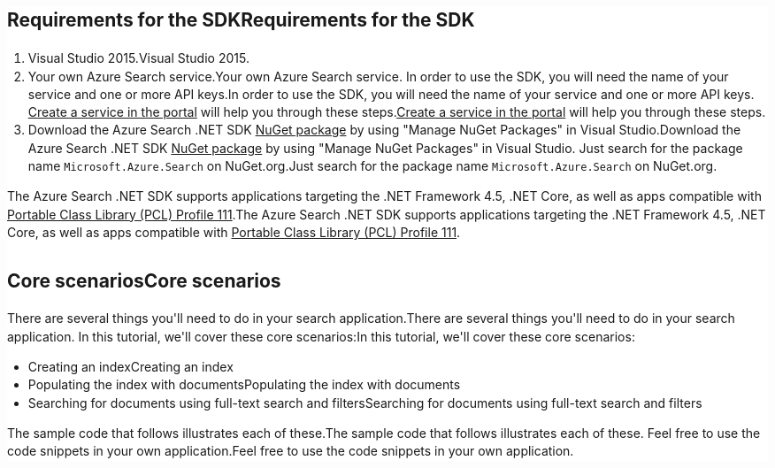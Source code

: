 ## <a name="requirements-for-the-sdk"></a><span data-ttu-id="447c8-122">Requirements for the SDK</span><span class="sxs-lookup"><span data-stu-id="447c8-122">Requirements for the SDK</span></span>
1. <span data-ttu-id="447c8-123">Visual Studio 2015.</span><span class="sxs-lookup"><span data-stu-id="447c8-123">Visual Studio 2015.</span></span>
2. <span data-ttu-id="447c8-124">Your own Azure Search service.</span><span class="sxs-lookup"><span data-stu-id="447c8-124">Your own Azure Search service.</span></span> <span data-ttu-id="447c8-125">In order to use the SDK, you will need the name of your service and one or more API keys.</span><span class="sxs-lookup"><span data-stu-id="447c8-125">In order to use the SDK, you will need the name of your service and one or more API keys.</span></span> <span data-ttu-id="447c8-126">[Create a service in the portal](search-create-service-portal.md) will help you through these steps.</span><span class="sxs-lookup"><span data-stu-id="447c8-126">[Create a service in the portal](search-create-service-portal.md) will help you through these steps.</span></span>
3. <span data-ttu-id="447c8-127">Download the Azure Search .NET SDK [NuGet package](http://www.nuget.org/packages/Microsoft.Azure.Search) by using "Manage NuGet Packages" in Visual Studio.</span><span class="sxs-lookup"><span data-stu-id="447c8-127">Download the Azure Search .NET SDK [NuGet package](http://www.nuget.org/packages/Microsoft.Azure.Search) by using "Manage NuGet Packages" in Visual Studio.</span></span> <span data-ttu-id="447c8-128">Just search for the package name `Microsoft.Azure.Search` on NuGet.org.</span><span class="sxs-lookup"><span data-stu-id="447c8-128">Just search for the package name `Microsoft.Azure.Search` on NuGet.org.</span></span>

<span data-ttu-id="447c8-129">The Azure Search .NET SDK supports applications targeting the .NET Framework 4.5, .NET Core, as well as apps compatible with [Portable Class Library (PCL) Profile 111](https://docs.microsoft.com/dotnet/articles/standard/library).</span><span class="sxs-lookup"><span data-stu-id="447c8-129">The Azure Search .NET SDK supports applications targeting the .NET Framework 4.5, .NET Core, as well as apps compatible with [Portable Class Library (PCL) Profile 111](https://docs.microsoft.com/dotnet/articles/standard/library).</span></span>

## <a name="core-scenarios"></a><span data-ttu-id="447c8-130">Core scenarios</span><span class="sxs-lookup"><span data-stu-id="447c8-130">Core scenarios</span></span>
<span data-ttu-id="447c8-131">There are several things you'll need to do in your search application.</span><span class="sxs-lookup"><span data-stu-id="447c8-131">There are several things you'll need to do in your search application.</span></span> <span data-ttu-id="447c8-132">In this tutorial, we'll cover these core scenarios:</span><span class="sxs-lookup"><span data-stu-id="447c8-132">In this tutorial, we'll cover these core scenarios:</span></span>

* <span data-ttu-id="447c8-133">Creating an index</span><span class="sxs-lookup"><span data-stu-id="447c8-133">Creating an index</span></span>
* <span data-ttu-id="447c8-134">Populating the index with documents</span><span class="sxs-lookup"><span data-stu-id="447c8-134">Populating the index with documents</span></span>
* <span data-ttu-id="447c8-135">Searching for documents using full-text search and filters</span><span class="sxs-lookup"><span data-stu-id="447c8-135">Searching for documents using full-text search and filters</span></span>

<span data-ttu-id="447c8-136">The sample code that follows illustrates each of these.</span><span class="sxs-lookup"><span data-stu-id="447c8-136">The sample code that follows illustrates each of these.</span></span> <span data-ttu-id="447c8-137">Feel free to use the code snippets in your own application.</span><span class="sxs-lookup"><span data-stu-id="447c8-137">Feel free to use the code snippets in your own application.</span></span>
